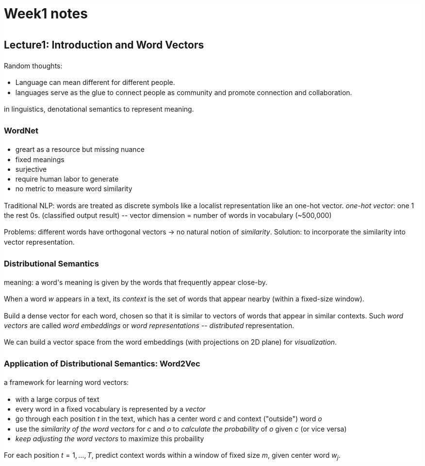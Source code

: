 # Week1 notes

## Lecture1: Introduction and Word Vectors

Random thoughts:

- Language can mean different for different people.
- languages serve as the glue to connect people as community and promote connection and collaboration.

in linguistics, denotational semantics to represent meaning.

### WordNet

- greart as a resource but missing nuance
- fixed meanings
- surjective
- require human labor to generate
- no metric to measure word similarity

Traditional NLP: words are treated as discrete symbols like a localist representation like an one-hot vector. *one-hot vector*: one 1 the rest 0s. (classified output result) -- vector dimension = number of words in vocabulary (~500,000)

Problems: different words have orthogonal vectors -> no natural notion of *similarity*.
Solution: to incorporate the similarity into vector representation.

### Distributional Semantics

meaning: a word's meaning is given by the words that frequently appear close-by.

When a word $w$ appears in a text, its *context* is the set of words that appear nearby (within a fixed-size window).

Build a dense vector for each word, chosen so that it is similar to vectors of words that appear in similar contexts. Such *word vectors* are called *word embeddings* or *word representations* -- *distributed* representation.

We can build a vector space from the word embeddings (with projections on 2D plane) for *visualization*.

### Application of Distributional Semantics: Word2Vec

a framework for learning word vectors:

- with a large corpus of text
- every word in a fixed vocabulary is represented by a *vector*
- go through each position $t$ in the text, which has a center word $c$ and context ("outside") word $o$
- use the *similarity of the word vectors* for $c$ and $o$ to *calculate the probability* of $o$ given $c$ (or vice versa)
- *keep adjusting the word vectors* to maximize this probaility

For each position $t = 1, \dots, T$, predict context words within a window of fixed size $m$, given center word $w_j$.
